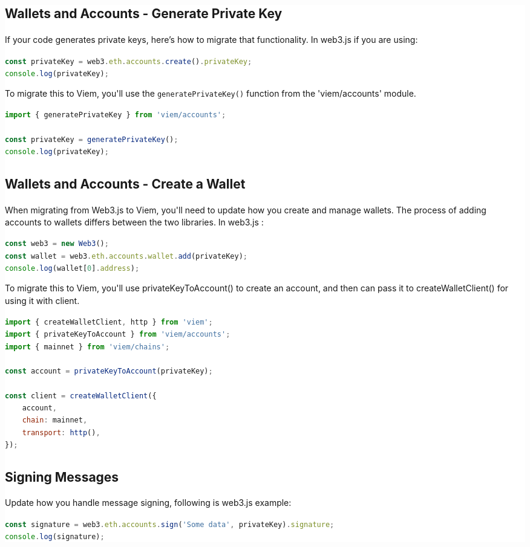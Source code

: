 ## Wallets and Accounts - Generate Private Key

If your code generates private keys, here’s how to migrate that functionality. In web3.js if you are using:

```javascript
const privateKey = web3.eth.accounts.create().privateKey;
console.log(privateKey);
```

To migrate this to Viem, you'll use the `generatePrivateKey()` function from the 'viem/accounts' module.

```javascript
import { generatePrivateKey } from 'viem/accounts';

const privateKey = generatePrivateKey();
console.log(privateKey);
```

## Wallets and Accounts - Create a Wallet

When migrating from Web3.js to Viem, you'll need to update how you create and manage wallets. The process of adding accounts to wallets differs between the two libraries. In web3.js :

```javascript
const web3 = new Web3();
const wallet = web3.eth.accounts.wallet.add(privateKey);
console.log(wallet[0].address);
```

To migrate this to Viem, you'll use privateKeyToAccount() to create an account, and then can pass it to createWalletClient() for using it with client.

```javascript
import { createWalletClient, http } from 'viem';
import { privateKeyToAccount } from 'viem/accounts';
import { mainnet } from 'viem/chains';

const account = privateKeyToAccount(privateKey);

const client = createWalletClient({
	account,
	chain: mainnet,
	transport: http(),
});
```

## Signing Messages

Update how you handle message signing, following is web3.js example:

```javascript
const signature = web3.eth.accounts.sign('Some data', privateKey).signature;
console.log(signature);
```
